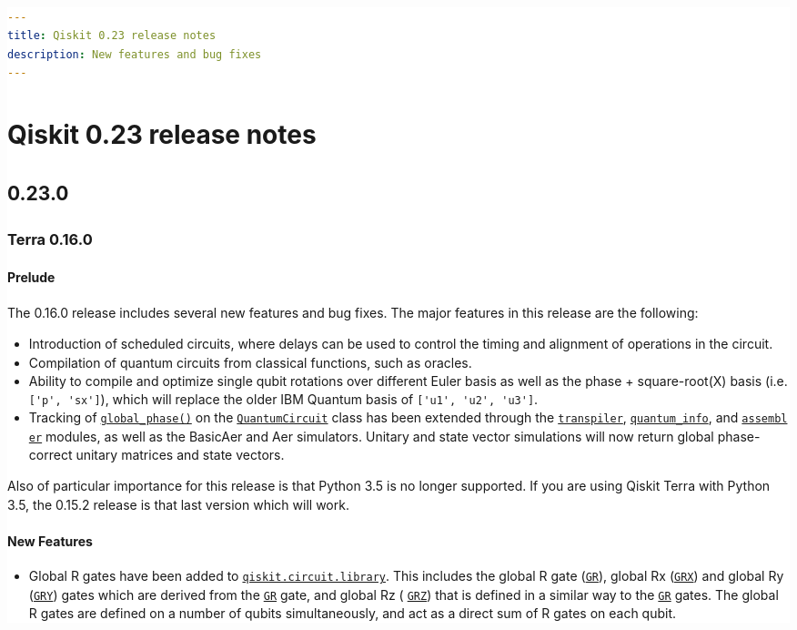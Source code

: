 ```yaml
---
title: Qiskit 0.23 release notes
description: New features and bug fixes
---
```


# Qiskit 0.23 release notes

## 0.23.0

<span id="terra-0-16-0" />

### Terra 0.16.0

<span id="release-notes-0-16-0-prelude" />

<span id="id376" />

#### Prelude

The 0.16.0 release includes several new features and bug fixes. The major features in this release are the following:

*   Introduction of scheduled circuits, where delays can be used to control the timing and alignment of operations in the circuit.
*   Compilation of quantum circuits from classical functions, such as oracles.
*   Ability to compile and optimize single qubit rotations over different Euler basis as well as the phase + square-root(X) basis (i.e. `['p', 'sx']`), which will replace the older IBM Quantum basis of `['u1', 'u2', 'u3']`.
*   Tracking of [`global_phase()`](/api/qiskit/qiskit.circuit.QuantumCircuit#global_phase "qiskit.circuit.QuantumCircuit.global_phase") on the [`QuantumCircuit`](/api/qiskit/qiskit.circuit.QuantumCircuit "qiskit.circuit.QuantumCircuit") class has been extended through the [`transpiler`](/api/qiskit/transpiler#module-qiskit.transpiler "qiskit.transpiler"), [`quantum_info`](/api/qiskit/quantum_info#module-qiskit.quantum_info "qiskit.quantum_info"), and [`assembler`](/api/qiskit/assembler#module-qiskit.assembler "qiskit.assembler") modules, as well as the BasicAer and Aer simulators. Unitary and state vector simulations will now return global phase-correct unitary matrices and state vectors.

Also of particular importance for this release is that Python 3.5 is no longer supported. If you are using Qiskit Terra with Python 3.5, the 0.15.2 release is that last version which will work.

<span id="release-notes-0-16-0-new-features" />

<span id="id377" />

#### New Features

*   Global R gates have been added to [`qiskit.circuit.library`](/api/qiskit/circuit_library#module-qiskit.circuit.library "qiskit.circuit.library"). This includes the global R gate ([`GR`](/api/qiskit/qiskit.circuit.library.GR "qiskit.circuit.library.GR")), global Rx ([`GRX`](/api/qiskit/qiskit.circuit.library.GRX "qiskit.circuit.library.GRX")) and global Ry ([`GRY`](/api/qiskit/qiskit.circuit.library.GRY "qiskit.circuit.library.GRY")) gates which are derived from the [`GR`](/api/qiskit/qiskit.circuit.library.GR "qiskit.circuit.library.GR") gate, and global Rz ( [`GRZ`](/api/qiskit/qiskit.circuit.library.GRZ "qiskit.circuit.library.GRZ")) that is defined in a similar way to the [`GR`](/api/qiskit/qiskit.circuit.library.GR "qiskit.circuit.library.GR") gates. The global R gates are defined on a number of qubits simultaneously, and act as a direct sum of R gates on each qubit.
